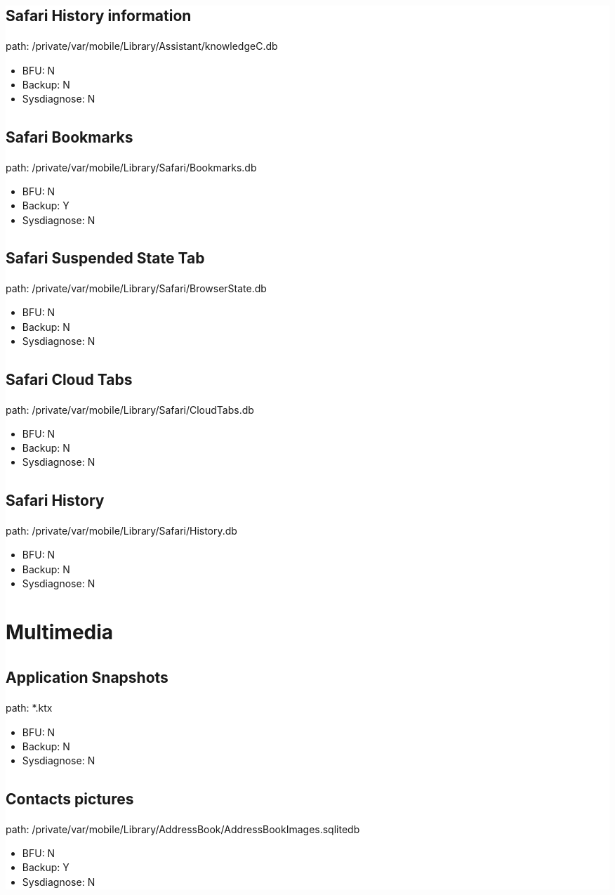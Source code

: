 ##  Safari History information
path: /private/var/mobile/Library/Assistant/knowledgeC.db

- BFU: N
- Backup: N
- Sysdiagnose: N

##  Safari Bookmarks
path: /private/var/mobile/Library/Safari/Bookmarks.db

- BFU: N
- Backup: Y
- Sysdiagnose: N

##  Safari Suspended State Tab
path: /private/var/mobile/Library/Safari/BrowserState.db

- BFU: N
- Backup: N
- Sysdiagnose: N

##  Safari Cloud Tabs
path: /private/var/mobile/Library/Safari/CloudTabs.db

- BFU: N
- Backup: N
- Sysdiagnose: N

##  Safari History
path: /private/var/mobile/Library/Safari/History.db

- BFU: N
- Backup: N
- Sysdiagnose: N

# Multimedia

##  Application Snapshots
path: *.ktx

- BFU: N
- Backup: N
- Sysdiagnose: N

##  Contacts pictures
path: /private/var/mobile/Library/AddressBook/AddressBookImages.sqlitedb

- BFU: N
- Backup: Y
- Sysdiagnose: N

